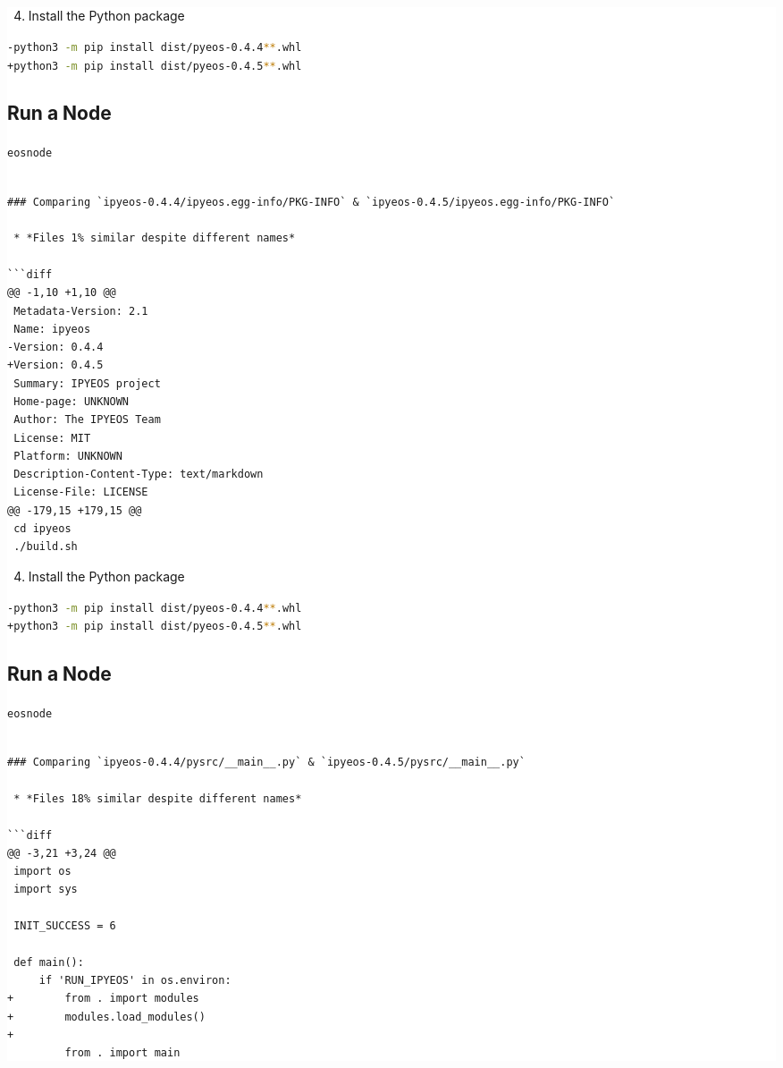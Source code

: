  4. Install the Python package
 
 ```bash
-python3 -m pip install dist/pyeos-0.4.4**.whl
+python3 -m pip install dist/pyeos-0.4.5**.whl
 ```
 
 ## Run a Node
 
 ```bash
 eosnode
 ```
```

### Comparing `ipyeos-0.4.4/ipyeos.egg-info/PKG-INFO` & `ipyeos-0.4.5/ipyeos.egg-info/PKG-INFO`

 * *Files 1% similar despite different names*

```diff
@@ -1,10 +1,10 @@
 Metadata-Version: 2.1
 Name: ipyeos
-Version: 0.4.4
+Version: 0.4.5
 Summary: IPYEOS project
 Home-page: UNKNOWN
 Author: The IPYEOS Team
 License: MIT
 Platform: UNKNOWN
 Description-Content-Type: text/markdown
 License-File: LICENSE
@@ -179,15 +179,15 @@
 cd ipyeos
 ./build.sh
 ```
 
 4. Install the Python package
 
 ```bash
-python3 -m pip install dist/pyeos-0.4.4**.whl
+python3 -m pip install dist/pyeos-0.4.5**.whl
 ```
 
 ## Run a Node
 
 ```bash
 eosnode
 ```
```

### Comparing `ipyeos-0.4.4/pysrc/__main__.py` & `ipyeos-0.4.5/pysrc/__main__.py`

 * *Files 18% similar despite different names*

```diff
@@ -3,21 +3,24 @@
 import os
 import sys
 
 INIT_SUCCESS = 6
 
 def main():
     if 'RUN_IPYEOS' in os.environ:
+        from . import modules
+        modules.load_modules()
+
         from . import main
```